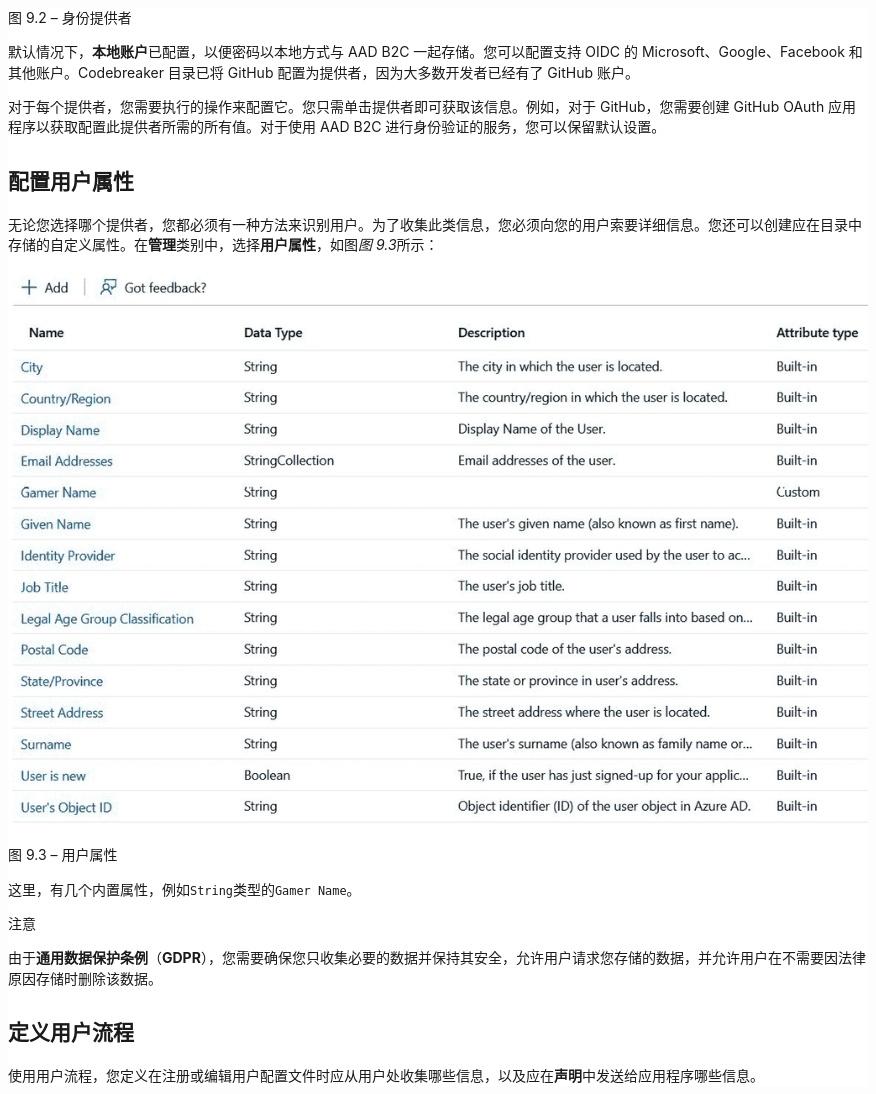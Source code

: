 图 9.2 – 身份提供者

默认情况下，**本地账户**已配置，以便密码以本地方式与 AAD B2C 一起存储。您可以配置支持 OIDC 的 Microsoft、Google、Facebook 和其他账户。Codebreaker 目录已将 GitHub 配置为提供者，因为大多数开发者已经有了 GitHub 账户。

对于每个提供者，您需要执行的操作来配置它。您只需单击提供者即可获取该信息。例如，对于 GitHub，您需要创建 GitHub OAuth 应用程序以获取配置此提供者所需的所有值。对于使用 AAD B2C 进行身份验证的服务，您可以保留默认设置。

## 配置用户属性

无论您选择哪个提供者，您都必须有一种方法来识别用户。为了收集此类信息，您必须向您的用户索要详细信息。您还可以创建应在目录中存储的自定义属性。在**管理**类别中，选择**用户属性**，如图*图 9.3*所示：

![图 9.3 – 用户属性](img/B21217_09_03.jpg)

图 9.3 – 用户属性

这里，有几个内置属性，例如`String`类型的`Gamer Name`。

注意

由于**通用数据保护条例**（**GDPR**），您需要确保您只收集必要的数据并保持其安全，允许用户请求您存储的数据，并允许用户在不需要因法律原因存储时删除该数据。

## 定义用户流程

使用用户流程，您定义在注册或编辑用户配置文件时应从用户处收集哪些信息，以及应在**声明**中发送给应用程序哪些信息。
